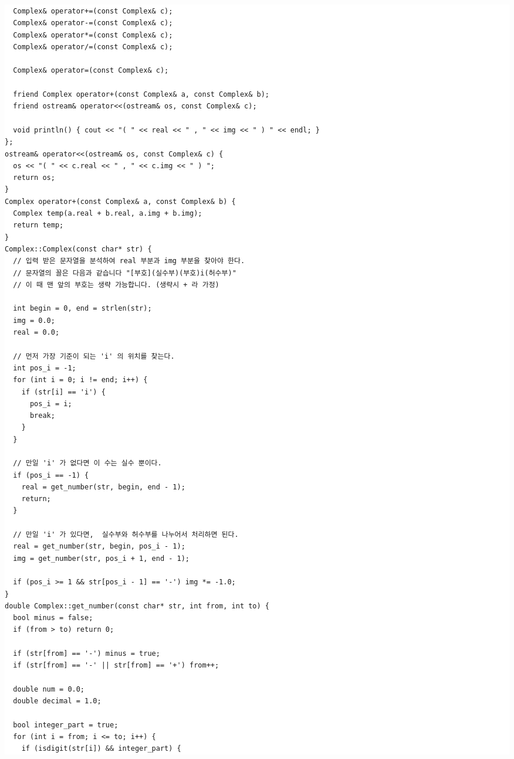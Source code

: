 ```cpp-formatted
  Complex& operator+=(const Complex& c);
  Complex& operator-=(const Complex& c);
  Complex& operator*=(const Complex& c);
  Complex& operator/=(const Complex& c);

  Complex& operator=(const Complex& c);

  friend Complex operator+(const Complex& a, const Complex& b);
  friend ostream& operator<<(ostream& os, const Complex& c);

  void println() { cout << "( " << real << " , " << img << " ) " << endl; }
};
ostream& operator<<(ostream& os, const Complex& c) {
  os << "( " << c.real << " , " << c.img << " ) ";
  return os;
}
Complex operator+(const Complex& a, const Complex& b) {
  Complex temp(a.real + b.real, a.img + b.img);
  return temp;
}
Complex::Complex(const char* str) {
  // 입력 받은 문자열을 분석하여 real 부분과 img 부분을 찾아야 한다.
  // 문자열의 꼴은 다음과 같습니다 "[부호](실수부)(부호)i(허수부)"
  // 이 때 맨 앞의 부호는 생략 가능합니다. (생략시 + 라 가정)

  int begin = 0, end = strlen(str);
  img = 0.0;
  real = 0.0;

  // 먼저 가장 기준이 되는 'i' 의 위치를 찾는다.
  int pos_i = -1;
  for (int i = 0; i != end; i++) {
    if (str[i] == 'i') {
      pos_i = i;
      break;
    }
  }

  // 만일 'i' 가 없다면 이 수는 실수 뿐이다.
  if (pos_i == -1) {
    real = get_number(str, begin, end - 1);
    return;
  }

  // 만일 'i' 가 있다면,  실수부와 허수부를 나누어서 처리하면 된다.
  real = get_number(str, begin, pos_i - 1);
  img = get_number(str, pos_i + 1, end - 1);

  if (pos_i >= 1 && str[pos_i - 1] == '-') img *= -1.0;
}
double Complex::get_number(const char* str, int from, int to) {
  bool minus = false;
  if (from > to) return 0;

  if (str[from] == '-') minus = true;
  if (str[from] == '-' || str[from] == '+') from++;

  double num = 0.0;
  double decimal = 1.0;

  bool integer_part = true;
  for (int i = from; i <= to; i++) {
    if (isdigit(str[i]) && integer_part) {
```